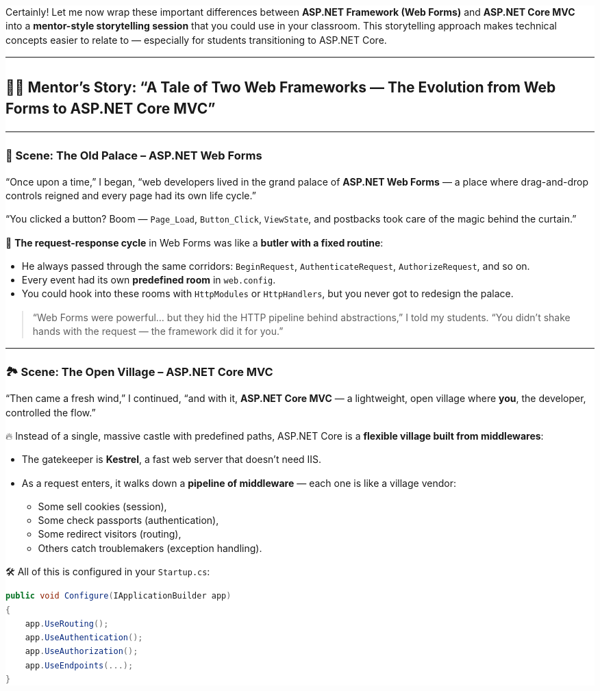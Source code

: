 Certainly! Let me now wrap these important differences between **ASP.NET Framework (Web Forms)** and **ASP.NET Core MVC** into a **mentor-style storytelling session** that you could use in your classroom. This storytelling approach makes technical concepts easier to relate to — especially for students transitioning to ASP.NET Core.

---

## 👨‍🏫 Mentor’s Story: “A Tale of Two Web Frameworks — The Evolution from Web Forms to ASP.NET Core MVC”

---

### 📜 Scene: The Old Palace – ASP.NET Web Forms

“Once upon a time,” I began, “web developers lived in the grand palace of **ASP.NET Web Forms** — a place where drag-and-drop controls reigned and every page had its own life cycle.”

“You clicked a button? Boom — `Page_Load`, `Button_Click`, `ViewState`, and postbacks took care of the magic behind the curtain.”

🧠 **The request-response cycle** in Web Forms was like a **butler with a fixed routine**:

* He always passed through the same corridors: `BeginRequest`, `AuthenticateRequest`, `AuthorizeRequest`, and so on.
* Every event had its own **predefined room** in `web.config`.
* You could hook into these rooms with `HttpModules` or `HttpHandlers`, but you never got to redesign the palace.

> “Web Forms were powerful… but they hid the HTTP pipeline behind abstractions,” I told my students. “You didn’t shake hands with the request — the framework did it for you.”

---

### 🏞️ Scene: The Open Village – ASP.NET Core MVC

“Then came a fresh wind,” I continued, “and with it, **ASP.NET Core MVC** — a lightweight, open village where **you**, the developer, controlled the flow.”

🔥 Instead of a single, massive castle with predefined paths, ASP.NET Core is a **flexible village built from middlewares**:

* The gatekeeper is **Kestrel**, a fast web server that doesn’t need IIS.
* As a request enters, it walks down a **pipeline of middleware** — each one is like a village vendor:

  * Some sell cookies (session),
  * Some check passports (authentication),
  * Some redirect visitors (routing),
  * Others catch troublemakers (exception handling).

🛠️ All of this is configured in your `Startup.cs`:

```csharp
public void Configure(IApplicationBuilder app)
{
    app.UseRouting();
    app.UseAuthentication();
    app.UseAuthorization();
    app.UseEndpoints(...);
}
```
